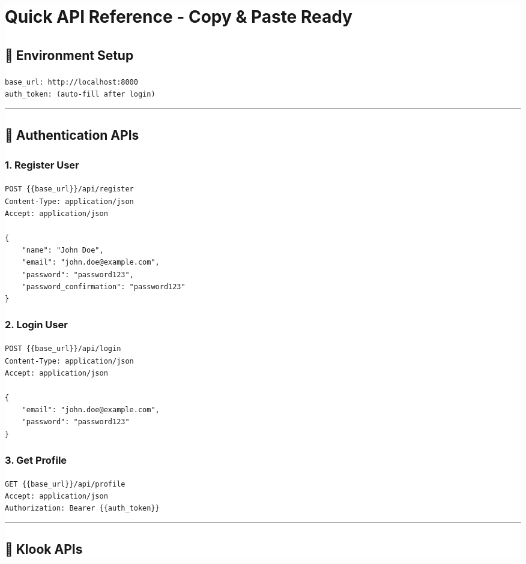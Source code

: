 # Quick API Reference - Copy & Paste Ready

## 🚀 **Environment Setup**
```
base_url: http://localhost:8000
auth_token: (auto-fill after login)
```

---

## **🔐 Authentication APIs**

### **1. Register User**
```
POST {{base_url}}/api/register
Content-Type: application/json
Accept: application/json

{
    "name": "John Doe",
    "email": "john.doe@example.com",
    "password": "password123",
    "password_confirmation": "password123"
}
```

### **2. Login User**
```
POST {{base_url}}/api/login
Content-Type: application/json
Accept: application/json

{
    "email": "john.doe@example.com",
    "password": "password123"
}
```

### **3. Get Profile**
```
GET {{base_url}}/api/profile
Accept: application/json
Authorization: Bearer {{auth_token}}
```

---

## **🎯 Klook APIs**
